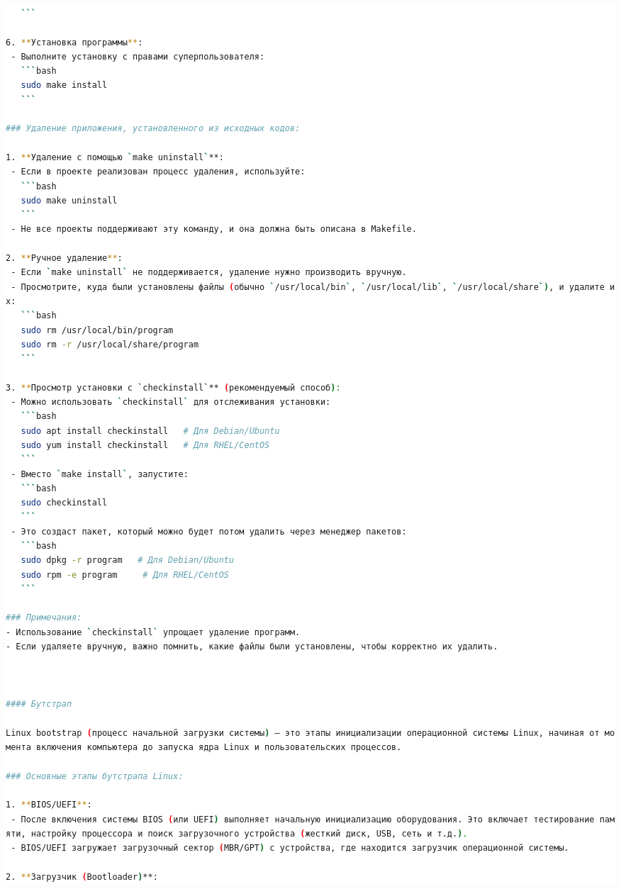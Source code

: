   ```bash
     ```

6. **Установка программы**:
   - Выполните установку с правами суперпользователя:
     ```bash
     sudo make install
     ```

### Удаление приложения, установленного из исходных кодов:

1. **Удаление с помощью `make uninstall`**:
   - Если в проекте реализован процесс удаления, используйте:
     ```bash
     sudo make uninstall
     ```
   - Не все проекты поддерживают эту команду, и она должна быть описана в Makefile.

2. **Ручное удаление**:
   - Если `make uninstall` не поддерживается, удаление нужно производить вручную.
   - Просмотрите, куда были установлены файлы (обычно `/usr/local/bin`, `/usr/local/lib`, `/usr/local/share`), и удалите их:
     ```bash
     sudo rm /usr/local/bin/program
     sudo rm -r /usr/local/share/program
     ```

3. **Просмотр установки с `checkinstall`** (рекомендуемый способ):
   - Можно использовать `checkinstall` для отслеживания установки:
     ```bash
     sudo apt install checkinstall   # Для Debian/Ubuntu
     sudo yum install checkinstall   # Для RHEL/CentOS
     ```
   - Вместо `make install`, запустите:
     ```bash
     sudo checkinstall
     ```
   - Это создаст пакет, который можно будет потом удалить через менеджер пакетов:
     ```bash
     sudo dpkg -r program   # Для Debian/Ubuntu
     sudo rpm -e program     # Для RHEL/CentOS
     ```

### Примечания:
- Использование `checkinstall` упрощает удаление программ.
- Если удаляете вручную, важно помнить, какие файлы были установлены, чтобы корректно их удалить.



#### Бутстрап

Linux bootstrap (процесс начальной загрузки системы) — это этапы инициализации операционной системы Linux, начиная от момента включения компьютера до запуска ядра Linux и пользовательских процессов.

### Основные этапы бутстрапа Linux:

1. **BIOS/UEFI**:
   - После включения системы BIOS (или UEFI) выполняет начальную инициализацию оборудования. Это включает тестирование памяти, настройку процессора и поиск загрузочного устройства (жесткий диск, USB, сеть и т.д.).
   - BIOS/UEFI загружает загрузочный сектор (MBR/GPT) с устройства, где находится загрузчик операционной системы.

2. **Загрузчик (Bootloader)**:
  ```